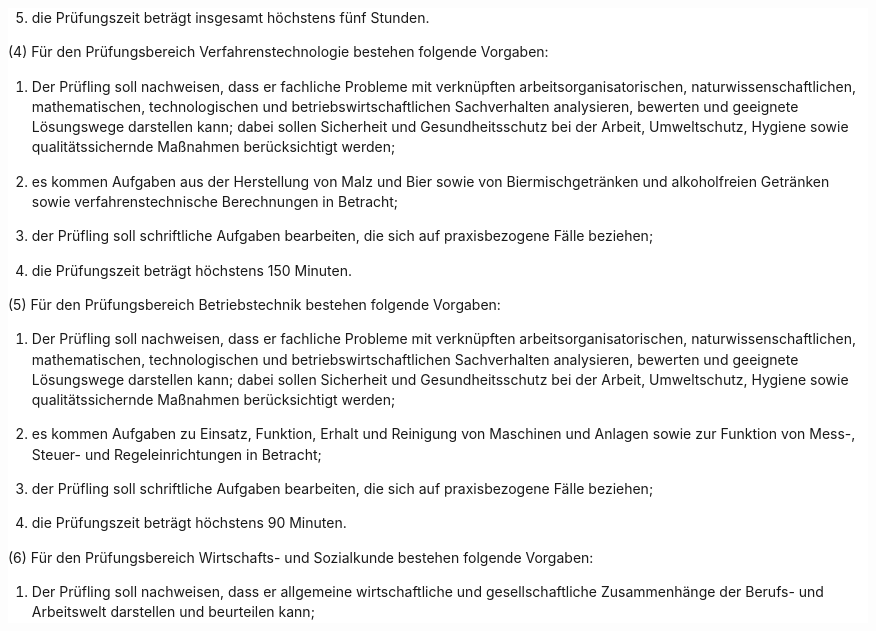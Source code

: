
5.  die Prüfungszeit beträgt insgesamt höchstens fünf Stunden.




(4) Für den Prüfungsbereich Verfahrenstechnologie bestehen folgende
Vorgaben:

1.  Der Prüfling soll nachweisen, dass er fachliche Probleme mit
    verknüpften arbeitsorganisatorischen, naturwissenschaftlichen,
    mathematischen, technologischen und betriebswirtschaftlichen
    Sachverhalten analysieren, bewerten und geeignete Lösungswege
    darstellen kann; dabei sollen Sicherheit und Gesundheitsschutz bei der
    Arbeit, Umweltschutz, Hygiene sowie qualitätssichernde Maßnahmen
    berücksichtigt werden;


2.  es kommen Aufgaben aus der Herstellung von Malz und Bier sowie von
    Biermischgetränken und alkoholfreien Getränken sowie
    verfahrenstechnische Berechnungen in Betracht;


3.  der Prüfling soll schriftliche Aufgaben bearbeiten, die sich auf
    praxisbezogene Fälle beziehen;


4.  die Prüfungszeit beträgt höchstens 150 Minuten.




(5) Für den Prüfungsbereich Betriebstechnik bestehen folgende
Vorgaben:

1.  Der Prüfling soll nachweisen, dass er fachliche Probleme mit
    verknüpften arbeitsorganisatorischen, naturwissenschaftlichen,
    mathematischen, technologischen und betriebswirtschaftlichen
    Sachverhalten analysieren, bewerten und geeignete Lösungswege
    darstellen kann; dabei sollen Sicherheit und Gesundheitsschutz bei der
    Arbeit, Umweltschutz, Hygiene sowie qualitätssichernde Maßnahmen
    berücksichtigt werden;


2.  es kommen Aufgaben zu Einsatz, Funktion, Erhalt und Reinigung von
    Maschinen und Anlagen sowie zur Funktion von Mess-, Steuer- und
    Regeleinrichtungen in Betracht;


3.  der Prüfling soll schriftliche Aufgaben bearbeiten, die sich auf
    praxisbezogene Fälle beziehen;


4.  die Prüfungszeit beträgt höchstens 90 Minuten.




(6) Für den Prüfungsbereich Wirtschafts- und Sozialkunde bestehen
folgende Vorgaben:

1.  Der Prüfling soll nachweisen, dass er allgemeine wirtschaftliche und
    gesellschaftliche Zusammenhänge der Berufs- und Arbeitswelt darstellen
    und beurteilen kann;
